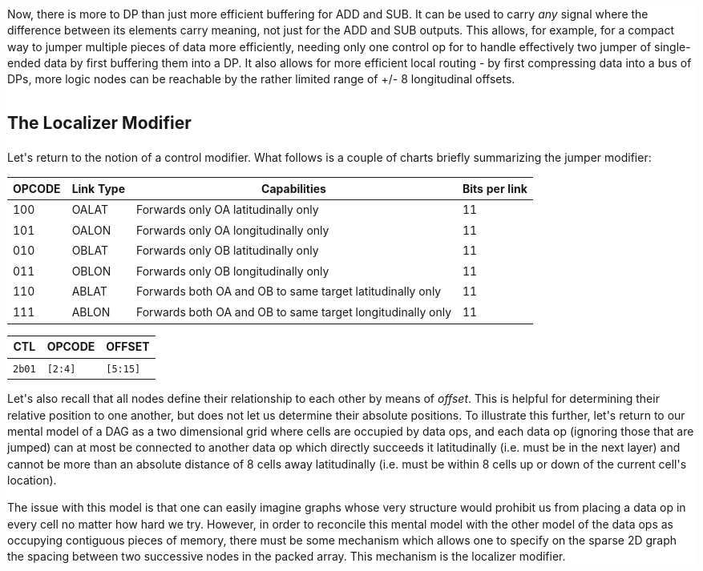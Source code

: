 Now, there is more to DP than just more efficient buffering for
ADD and SUB. It can be used to carry _any_ signal where the
difference between its elements carry meaning, not just for the
ADD and SUB outputs. This allows, for example, for a compact way to jumper
multiple pieces of data more efficiently, needing only one control
op for to handle effectively two jumper of single-ended data
by first buffering them into a DP. It also allows for more efficient
local routing - by first compressing data into a bus of DPs, more logic
nodes can be reachable by the rather limited range of +/- 8 longitudinal
offsets.

## The Localizer Modifier

Let's return to the notion of a control modifier. What follows is a couple of
charts briefly summarizing the jumper modifier:

| OPCODE | Link Type | Capabilities                                               | Bits per link |
| ------ | --------- | ---------------------------------------------------------- | ------------- |
| 100    | OALAT     | Forwards only OA latitudinally only                        | 11            |
| 101    | OALON     | Forwards only OA longitudinally only                       | 11            |
| 010    | OBLAT     | Forwards only OB latitudinally only                        | 11            |
| 011    | OBLON     | Forwards only OB longitudinally only                       | 11            |
| 110    | ABLAT     | Forwards both OA and OB to same target latitudinally only  | 11            |
| 111    | ABLON     | Forwards both OA and OB to same target longitudinally only | 11            |

| CTL    | OPCODE  | OFFSET   |
| ------ | ------- | -------- |
| `2b01` | `[2:4]` | `[5:15]` |

Let's also recall that all nodes define their relationship to each
other by means of _offset_. This is helpful for determining their
relative position to one another, but does not let us determine their
absolute positions. To illustrate this further, let's return to our
mental model of a DAG as a two dimensional grid where cells are occupied
by data ops, and each data op (ignoring those that are jumped) can
at most be connected to another data op which directly succeeds it
latitudinally (i.e. must be in the next layer) and cannot be
more than an absolute distance of 8 cells away latitudinally (i.e. must
be within 8 cells up or down of the current cell's location).

The issue with this model is that one can easily imagine graphs whose
very structure would prohibit us from placing a data op in every cell
no matter how hard we try. However, in order to reconcile this mental
model with the other model of the data ops as occupying contiguous
pieces of memory, there must be some mechanism which allows one to
specify on the sparse 2D graph the spacing between two successive nodes
in the packed array. This mechanism is the localizer modifier.
